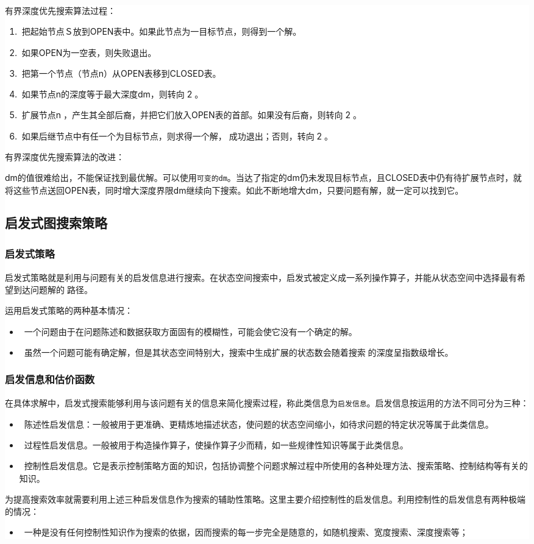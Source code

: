 有界深度优先搜索算法过程：

  

1.  把起始节点Ｓ放到OPEN表中。如果此节点为一目标节点，则得到一个解。

2.  如果OPEN为一空表，则失败退出。

3.  把第一个节点（节点n）从OPEN表移到CLOSED表。

4.  如果节点n的深度等于最大深度dm，则转向 2 。

5.  扩展节点n ，产生其全部后裔，并把它们放入OPEN表的首部。如果没有后裔，则转向 2 。

6.  如果后继节点中有任一个为目标节点，则求得一个解， 成功退出；否则，转向 2 。

  

有界深度优先搜索算法的改进：

  

dm的值很难给出，不能保证找到最优解。可以使用`可变的dm`。当达了指定的dm仍未发现目标节点，且CLOSED表中仍有待扩展节点时，就将这些节点送回OPEN表，同时增大深度界限dm继续向下搜索。如此不断地增大dm，只要问题有解，就一定可以找到它。

  

## 启发式图搜索策略

  

### 启发式策略

  

启发式策略就是利用与问题有关的启发信息进行搜索。在状态空间搜索中，启发式被定义成一系列操作算子，并能从状态空间中选择最有希望到达问题解的 路径。

  

运用启发式策略的两种基本情况：

  

*   一个问题由于在问题陈述和数据获取方面固有的模糊性，可能会使它没有一个确定的解。

*   虽然一个问题可能有确定解，但是其状态空间特别大，搜索中生成扩展的状态数会随着搜索 的深度呈指数级增长。

  

### 启发信息和估价函数

  

在具体求解中，启发式搜索能够利用与该问题有关的信息来简化搜索过程，称此类信息为`启发信息`。启发信息按运用的方法不同可分为三种：

  

*   陈述性启发信息：一般被用于更准确、更精炼地描述状态，使问题的状态空间缩小，如待求问题的特定状况等属于此类信息。

*   过程性启发信息。一般被用于构造操作算子，使操作算子少而精，如一些规律性知识等属于此类信息。

*   控制性启发信息。它是表示控制策略方面的知识，包括协调整个问题求解过程中所使用的各种处理方法、搜索策略、控制结构等有关的知识。

  

为提高搜索效率就需要利用上述三种启发信息作为搜索的辅助性策略。这里主要介绍控制性的启发信息。利用控制性的启发信息有两种极端的情况：

  

*   一种是没有任何控制性知识作为搜索的依据，因而搜索的每一步完全是随意的，如随机搜索、宽度搜索、深度搜索等；
